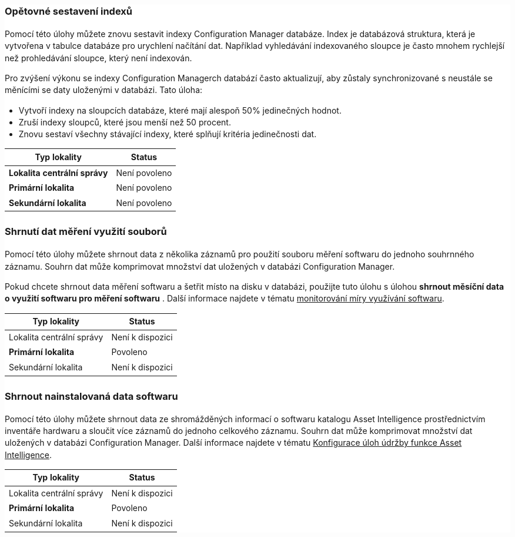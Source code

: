 ### <a name="rebuild-indexes"></a>Opětovné sestavení indexů

Pomocí této úlohy můžete znovu sestavit indexy Configuration Manager databáze. Index je databázová struktura, která je vytvořena v tabulce databáze pro urychlení načítání dat. Například vyhledávání indexovaného sloupce je často mnohem rychlejší než prohledávání sloupce, který není indexován.

Pro zvýšení výkonu se indexy Configuration Managerch databází často aktualizují, aby zůstaly synchronizované s neustále se měnícími se daty uloženými v databázi. Tato úloha:

- Vytvoří indexy na sloupcích databáze, které mají alespoň 50% jedinečných hodnot.
- Zruší indexy sloupců, které jsou menší než 50 procent.
- Znovu sestaví všechny stávající indexy, které splňují kritéria jedinečnosti dat.

| Typ lokality | Status |
| --------- | ------ |
|**Lokalita centrální správy**|Není povoleno|
|**Primární lokalita**|Není povoleno|
|**Sekundární lokalita**|Není povoleno|

### <a name="summarize-file-usage-metering-data"></a>Shrnutí dat měření využití souborů

Pomocí této úlohy můžete shrnout data z několika záznamů pro použití souboru měření softwaru do jednoho souhrnného záznamu. Souhrn dat může komprimovat množství dat uložených v databázi Configuration Manager.

Pokud chcete shrnout data měření softwaru a šetřit místo na disku v databázi, použijte tuto úlohu s úlohou **shrnout měsíční data o využití softwaru pro měření softwaru** . Další informace najdete v tématu [monitorování míry využívání softwaru](../../../apps/deploy-use/monitor-app-usage-with-software-metering.md).

| Typ lokality | Status |
| --------- | ------ |
|Lokalita centrální správy|Není k dispozici|
|**Primární lokalita**|Povoleno|
|Sekundární lokalita|Není k dispozici|

### <a name="summarize-installed-software-data"></a>Shrnout nainstalovaná data softwaru

Pomocí této úlohy můžete shrnout data ze shromážděných informací o softwaru katalogu Asset Intelligence prostřednictvím inventáře hardwaru a sloučit více záznamů do jednoho celkového záznamu. Souhrn dat může komprimovat množství dat uložených v databázi Configuration Manager. Další informace najdete v tématu [Konfigurace úloh údržby funkce Asset Intelligence](../../clients/manage/asset-intelligence/configuring-asset-intelligence.md#BKMK_ConfigureMaintenanceTasks).

| Typ lokality | Status |
| --------- | ------ |
|Lokalita centrální správy|Není k dispozici|
|**Primární lokalita**|Povoleno|
|Sekundární lokalita|Není k dispozici|
